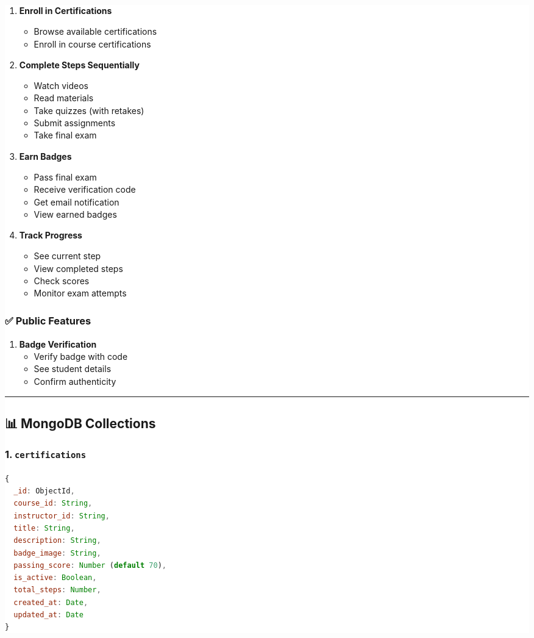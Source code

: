 1. **Enroll in Certifications**

   - Browse available certifications
   - Enroll in course certifications

2. **Complete Steps Sequentially**

   - Watch videos
   - Read materials
   - Take quizzes (with retakes)
   - Submit assignments
   - Take final exam

3. **Earn Badges**

   - Pass final exam
   - Receive verification code
   - Get email notification
   - View earned badges

4. **Track Progress**
   - See current step
   - View completed steps
   - Check scores
   - Monitor exam attempts

### ✅ Public Features

1. **Badge Verification**
   - Verify badge with code
   - See student details
   - Confirm authenticity

---

## 📊 MongoDB Collections

### 1. `certifications`

```javascript
{
  _id: ObjectId,
  course_id: String,
  instructor_id: String,
  title: String,
  description: String,
  badge_image: String,
  passing_score: Number (default 70),
  is_active: Boolean,
  total_steps: Number,
  created_at: Date,
  updated_at: Date
}
```

